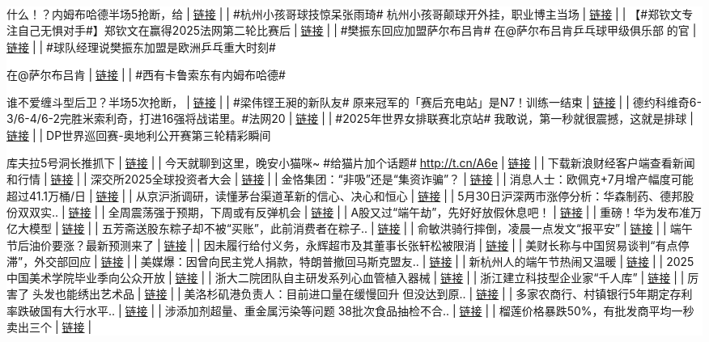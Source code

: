 什么！？内姆布哈德半场5抢断，给 | [链接](https://weibo.com/6320391439/5172656252913653) |
| #杭州小孩哥球技惊呆张雨琦# 杭州小孩哥颠球开外挂，职业博主当场 | [链接](https://weibo.com/1668293725/5168363764450542) |
| 【#郑钦文专注自己无惧对手#】郑钦文在赢得2025法网第二轮比赛后 | [链接](https://weibo.com/2993049293/5172015864481676) |
| #樊振东回应加盟萨尔布吕肯# 在@萨尔布吕肯乒乓球甲级俱乐部 的官 | [链接](https://weibo.com/1638781994/5172658700290829) |
| #球队经理说樊振东加盟是欧洲乒乓重大时刻#

​​​在@萨尔布吕肯 | [链接](https://weibo.com/2011739333/5172636817556641) |
| #西有卡鲁索东有内姆布哈德#  

谁不爱缠斗型后卫？半场5次抢断， | [链接](https://weibo.com/1736329970/5172657231234117) |
| #梁伟铿王昶的新队友# 原来冠军的「赛后充电站」是N7！训练一结束 | [链接](https://weibo.com/2020948351/5166618108760401) |
| 德约科维奇6-3/6-4/6-2完胜米索利奇，打进16强将战诺里。#法网20 | [链接](https://weibo.com/1234849602/5172640115591904) |
| #2025年世界女排联赛北京站# 我敢说，第一秒就很震撼，这就是排球 | [链接](https://weibo.com/2211979435/5172419104342467) |
| DP世界巡回赛-奥地利公开赛第三轮精彩瞬间

库夫拉5号洞长推抓下 | [链接](https://weibo.com/1497996114/5172447407511089) |
| 今天就聊到这里，晚安小猫咪~ #给猫片加个话题# http://t.cn/A6e | [链接](https://weibo.com/1255795640/5172515007366392) |
| 下载新浪财经客户端查看新闻和行情 | [链接](https://finance.sina.com.cn/mobile/comfinanceweb.shtml?source=newshome01) |
| 深交所2025全球投资者大会 | [链接](https://finance.sina.com.cn/zt_d/subject-1745201115/) |
| 金恪集团：“非吸”还是“集资诈骗”？ | [链接](https://finance.sina.com.cn/stock/jsy/2025-05-31/doc-ineynaty1670546.shtml) |
| 消息人士：欧佩克+7月增产幅度可能超过41.1万桶/日 | [链接](https://finance.sina.com.cn/stock/jsy/2025-05-31/doc-ineynaty1645744.shtml) |
| 从京沪浙调研，读懂茅台渠道革新的信心、决心和恒心 | [链接](https://finance.sina.com.cn/roll/2025-05-31/doc-ineymwnf6800195.shtml) |
| 5月30日沪深两市涨停分析：华森制药、德邦股份双双实.. | [链接](https://finance.sina.cn/stock/dpps/2025-05-30/detail-ineyipfh1083196.d.html) |
| 全周震荡强于预期，下周或有反弹机会 | [链接](http://blog.sina.com.cn/s/blog_4fc778ea0102yump.html) |
| A股又过“端午劫”，先好好放假休息吧！ | [链接](http://blog.sina.com.cn/s/blog_66dd17cd0102z7pz.html) |
| 重磅！华为发布准万亿大模型 | [链接](https://finance.sina.com.cn/chanjing/gsnews/2025-05-30/doc-ineyixuy2697532.shtml) |
| 五芳斋送股东粽子却不被“买账”，此前消费者在粽子.. | [链接](https://finance.sina.com.cn/roll/2025-05-30/doc-ineyitpa2773192.shtml) |
| 俞敏洪骑行摔倒，凌晨一点发文“报平安” | [链接](https://finance.sina.com.cn/tech/it/2025-05-30/doc-ineyitpa2752252.shtml) |
| 端午节后油价要涨？最新预测来了 | [链接](https://finance.sina.com.cn/china/2025-05-30/doc-ineyitpf7769758.shtml) |
| 因未履行给付义务，永辉超市及其董事长张轩松被限消 | [链接](https://finance.sina.com.cn/jjxw/2025-05-30/doc-ineyitpf7755012.shtml) |
| 美财长称与中国贸易谈判“有点停滞”，外交部回应 | [链接](https://finance.sina.com.cn/jjxw/2025-05-30/doc-ineyipfe2852365.shtml) |
| 美媒爆：因曾向民主党人捐款，特朗普撤回马斯克盟友.. | [链接](https://finance.sina.com.cn/7x24/2025-06-01/doc-ineypqvp3864717.shtml) |
| 新杭州人的端午节热闹又温暖 | [链接](https://finance.sina.com.cn/roll/2025-06-01/doc-ineypqvi9114365.shtml) |
| 2025中国美术学院毕业季向公众开放 | [链接](https://finance.sina.com.cn/roll/2025-06-01/doc-ineypqvh0874707.shtml) |
| 浙大二院团队自主研发系列心血管植入器械 | [链接](https://finance.sina.com.cn/roll/2025-06-01/doc-ineypqvm5888782.shtml) |
| 浙江建立科技型企业家“千人库” | [链接](https://finance.sina.com.cn/roll/2025-06-01/doc-ineypqvm5888781.shtml) |
| 厉害了 头发也能绣出艺术品 | [链接](https://finance.sina.com.cn/roll/2025-06-01/doc-ineypqvi9114258.shtml) |
| 美洛杉矶港负责人：目前进口量在缓慢回升 但没达到原.. | [链接](https://finance.sina.com.cn/jjxw/2025-06-01/doc-ineypqvi9114249.shtml) |
| 多家农商行、村镇银行5年期定存利率跌破国有大行水平.. | [链接](https://finance.sina.com.cn/jjxw/2025-05-30/doc-ineykeay0834016.shtml) |
| 涉添加剂超量、重金属污染等问题 38批次食品抽检不合.. | [链接](https://finance.sina.com.cn/jjxw/2025-05-30/doc-ineykeaw2579049.shtml) |
| 榴莲价格暴跌50%，有批发商平均一秒卖出三个 | [链接](https://finance.sina.com.cn/jjxw/2025-05-29/doc-ineyfkfv8149790.shtml) |